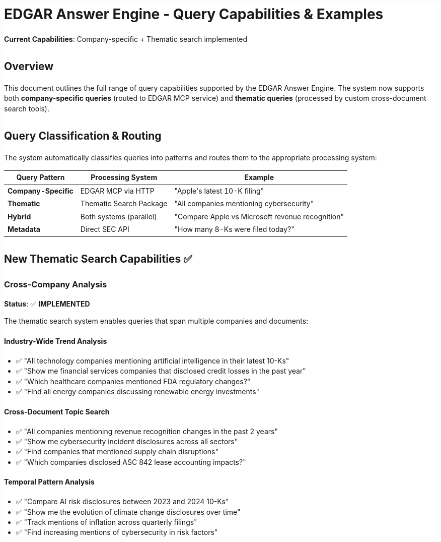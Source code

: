 # EDGAR Answer Engine - Query Capabilities & Examples

**Current Capabilities**: Company-specific + Thematic search implemented

## Overview

This document outlines the full range of query capabilities supported by the EDGAR Answer Engine. The system now supports both **company-specific queries** (routed to EDGAR MCP service) and **thematic queries** (processed by custom cross-document search tools).

## Query Classification & Routing

The system automatically classifies queries into patterns and routes them to the appropriate processing system:

| Query Pattern | Processing System | Example |
|---------------|------------------|---------|
| **Company-Specific** | EDGAR MCP via HTTP | "Apple's latest 10-K filing" |
| **Thematic** | Thematic Search Package | "All companies mentioning cybersecurity" |
| **Hybrid** | Both systems (parallel) | "Compare Apple vs Microsoft revenue recognition" |
| **Metadata** | Direct SEC API | "How many 8-Ks were filed today?" |

## New Thematic Search Capabilities ✅

### Cross-Company Analysis
**Status**: ✅ **IMPLEMENTED**

The thematic search system enables queries that span multiple companies and documents:

#### Industry-Wide Trend Analysis
- ✅ "All technology companies mentioning artificial intelligence in their latest 10-Ks"
- ✅ "Show me financial services companies that disclosed credit losses in the past year"
- ✅ "Which healthcare companies mentioned FDA regulatory changes?"
- ✅ "Find all energy companies discussing renewable energy investments"

#### Cross-Document Topic Search  
- ✅ "All companies mentioning revenue recognition changes in the past 2 years"
- ✅ "Show me cybersecurity incident disclosures across all sectors"
- ✅ "Find companies that mentioned supply chain disruptions"
- ✅ "Which companies disclosed ASC 842 lease accounting impacts?"

#### Temporal Pattern Analysis
- ✅ "Compare AI risk disclosures between 2023 and 2024 10-Ks"
- ✅ "Show me the evolution of climate change disclosures over time"
- ✅ "Track mentions of inflation across quarterly filings"
- ✅ "Find increasing mentions of cybersecurity in risk factors"
